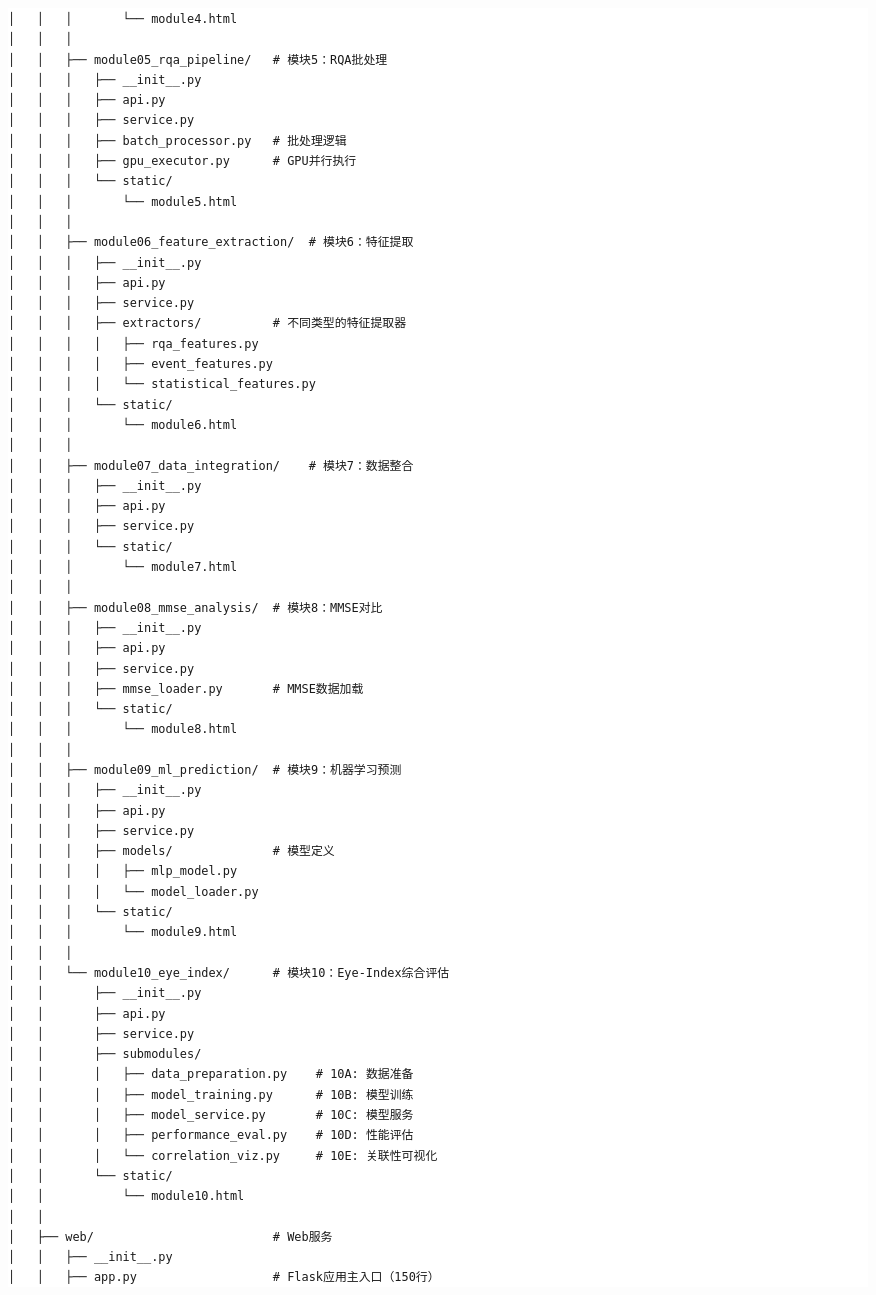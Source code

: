 ```
│   │   │       └── module4.html
│   │   │
│   │   ├── module05_rqa_pipeline/   # 模块5：RQA批处理
│   │   │   ├── __init__.py
│   │   │   ├── api.py
│   │   │   ├── service.py
│   │   │   ├── batch_processor.py   # 批处理逻辑
│   │   │   ├── gpu_executor.py      # GPU并行执行
│   │   │   └── static/
│   │   │       └── module5.html
│   │   │
│   │   ├── module06_feature_extraction/  # 模块6：特征提取
│   │   │   ├── __init__.py
│   │   │   ├── api.py
│   │   │   ├── service.py
│   │   │   ├── extractors/          # 不同类型的特征提取器
│   │   │   │   ├── rqa_features.py
│   │   │   │   ├── event_features.py
│   │   │   │   └── statistical_features.py
│   │   │   └── static/
│   │   │       └── module6.html
│   │   │
│   │   ├── module07_data_integration/    # 模块7：数据整合
│   │   │   ├── __init__.py
│   │   │   ├── api.py
│   │   │   ├── service.py
│   │   │   └── static/
│   │   │       └── module7.html
│   │   │
│   │   ├── module08_mmse_analysis/  # 模块8：MMSE对比
│   │   │   ├── __init__.py
│   │   │   ├── api.py
│   │   │   ├── service.py
│   │   │   ├── mmse_loader.py       # MMSE数据加载
│   │   │   └── static/
│   │   │       └── module8.html
│   │   │
│   │   ├── module09_ml_prediction/  # 模块9：机器学习预测
│   │   │   ├── __init__.py
│   │   │   ├── api.py
│   │   │   ├── service.py
│   │   │   ├── models/              # 模型定义
│   │   │   │   ├── mlp_model.py
│   │   │   │   └── model_loader.py
│   │   │   └── static/
│   │   │       └── module9.html
│   │   │
│   │   └── module10_eye_index/      # 模块10：Eye-Index综合评估
│   │       ├── __init__.py
│   │       ├── api.py
│   │       ├── service.py
│   │       ├── submodules/
│   │       │   ├── data_preparation.py    # 10A: 数据准备
│   │       │   ├── model_training.py      # 10B: 模型训练
│   │       │   ├── model_service.py       # 10C: 模型服务
│   │       │   ├── performance_eval.py    # 10D: 性能评估
│   │       │   └── correlation_viz.py     # 10E: 关联性可视化
│   │       └── static/
│   │           └── module10.html
│   │
│   ├── web/                         # Web服务
│   │   ├── __init__.py
│   │   ├── app.py                   # Flask应用主入口（150行）
```